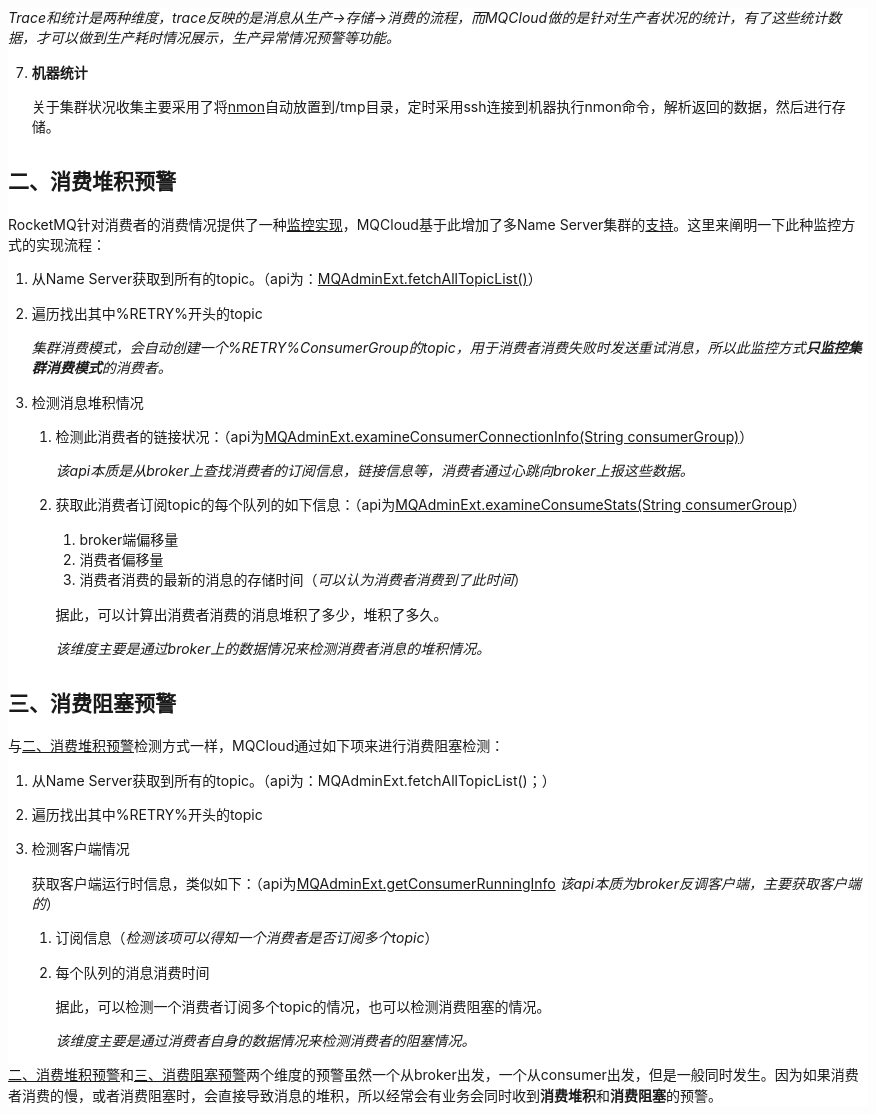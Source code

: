    *Trace和统计是两种维度，trace反映的是消息从生产->存储->消费的流程，而MQCloud做的是针对生产者状况的统计，有了这些统计数据，才可以做到生产耗时情况展示，生产异常情况预警等功能。*

7. **机器统计**

   关于集群状况收集主要采用了将[nmon](http://nmon.sourceforge.net/pmwiki.php)自动放置到/tmp目录，定时采用ssh连接到机器执行nmon命令，解析返回的数据，然后进行存储。

## 二、<span id="consumeAccumulate">消费堆积预警</span>

RocketMQ针对消费者的消费情况提供了一种[监控实现](https://github.com/apache/rocketmq/blob/master/tools/src/main/java/org/apache/rocketmq/tools/monitor/MonitorService.java)，MQCloud基于此增加了多Name Server集群的[支持](https://github.com/sohutv/mqcloud/blob/master/mq-cloud/src/main/java/com/sohu/tv/mq/cloud/task/monitor/MonitorService.java)。这里来阐明一下此种监控方式的实现流程：

1. 从Name Server获取到所有的topic。（api为：[MQAdminExt.fetchAllTopicList()](api#fetchAllTopicList)）

2. 遍历找出其中%RETRY%开头的topic

   *集群消费模式，会自动创建一个%RETRY%ConsumerGroup的topic，用于消费者消费失败时发送重试消息，所以此监控方式**只监控集群消费模式**的消费者。* 

3. 检测消息堆积情况

   1. 检测此消费者的链接状况：（api为[MQAdminExt.examineConsumerConnectionInfo(String consumerGroup)](api#examineConsumerConnectionInfo)）

      *该api本质是从broker上查找消费者的订阅信息，链接信息等，消费者通过心跳向broker上报这些数据。*

   2. 获取此消费者订阅topic的每个队列的如下信息：（api为[MQAdminExt.examineConsumeStats(String consumerGroup](api#examineConsumeStats)）

      1. broker端偏移量
      2. 消费者偏移量
      3. 消费者消费的最新的消息的存储时间（*可以认为消费者消费到了此时间*）

      据此，可以计算出消费者消费的消息堆积了多少，堆积了多久。

      *该维度主要是通过broker上的数据情况来检测消费者消息的堆积情况。*


## 三、<span id="clientBlock">消费阻塞预警</span>

与[二、消费堆积预警](#consumeAccumulate)检测方式一样，MQCloud通过如下项来进行消费阻塞检测：

1. 从Name Server获取到所有的topic。（api为：MQAdminExt.fetchAllTopicList()；）

2. 遍历找出其中%RETRY%开头的topic

3. 检测客户端情况

   获取客户端运行时信息，类似如下：（api为[MQAdminExt.getConsumerRunningInfo](api#getConsumerRunningInfo) *该api本质为broker反调客户端，主要获取客户端的*）
   1. 订阅信息（*检测该项可以得知一个消费者是否订阅多个topic*）

   2. 每个队列的消息消费时间

      据此，可以检测一个消费者订阅多个topic的情况，也可以检测消费阻塞的情况。

      *该维度主要是通过消费者自身的数据情况来检测消费者的阻塞情况。*

[二、消费堆积预警](#consumeAccumulate)和[三、消费阻塞预警](#clientBlock)两个维度的预警虽然一个从broker出发，一个从consumer出发，但是一般同时发生。因为如果消费者消费的慢，或者消费阻塞时，会直接导致消息的堆积，所以经常会有业务会同时收到**消费堆积**和**消费阻塞**的预警。
